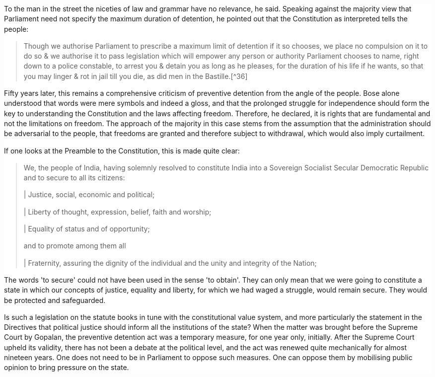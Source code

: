 To the man in the street the niceties of law and grammar have no
relevance, he said. Speaking against the majority view that Parliament
need not specify the maximum duration of detention, he pointed out that
the Constitution as interpreted tells the people:

> Though we authorise Parliament to prescribe a maximum limit of
> detention if it so chooses, we place no compulsion on it to do so & we
> authorise it to pass legislation which will empower any person or
> authority Parliament chooses to name, right down to a police
> constable, to arrest you & detain you as long as he pleases, for the
> duration of his life if he wants, so that you may linger & rot in jail
> till you die, as did men in the Bastille.[^36]

Fifty years later, this remains a comprehensive criticism of preventive
detention from the angle of the people. Bose alone understood that words
were mere symbols and indeed a gloss, and that the prolonged struggle
for independence should form the key to understanding the Constitution
and the laws affecting freedom. Therefore, he declared, it is rights
that are fundamental and not the limitations on freedom. The approach of
the majority in this case stems from the assumption that the
administration should be adversarial to the people, that freedoms are
granted and therefore subject to withdrawal, which would also imply
curtailment.

If one looks at the Preamble to the Constitution, this is made quite
clear:

> We, the people of India, having solemnly resolved to constitute India
> into a Sovereign Socialist Secular Democratic Republic and to secure
> to all its citizens:
>
> |    Justice, social, economic and political;
>
> |    Liberty of thought, expression, belief, faith and worship;
>
> |    Equality of status and of opportunity;
> 
> and to promote among them all
>
> |    Fraternity, assuring the dignity of the individual and the unity and
> integrity of the Nation;

The words 'to secure' could not have been used in the sense 'to obtain'.
They can only mean that we were going to constitute a state in which our
concepts of justice, equality and liberty, for which we had waged a
struggle, would remain secure. They would be protected and safeguarded.

Is such a legislation on the statute books in tune with the
constitutional value system, and more particularly the statement in the
Directives that political justice should inform all the institutions of
the state? When the matter was brought before the Supreme Court by
Gopalan, the preventive detention act was a temporary measure, for one
year only, initially. After the Supreme Court upheld its validity, there
has not been a debate at the political level, and the act was renewed
quite mechanically for almost nineteen years. One does not need to be in
Parliament to oppose such measures. One can oppose them by mobilising
public opinion to bring pressure on the state.


[^ratio]: The common law term "_ratio decidendi_" is Latin for the "reason for the decision" or the rule of a case. Every decision that an appellate court makes governs the future decisions of trial courts. In other words, the lower courts must follow the rules that the appellate court states in its written decisions.